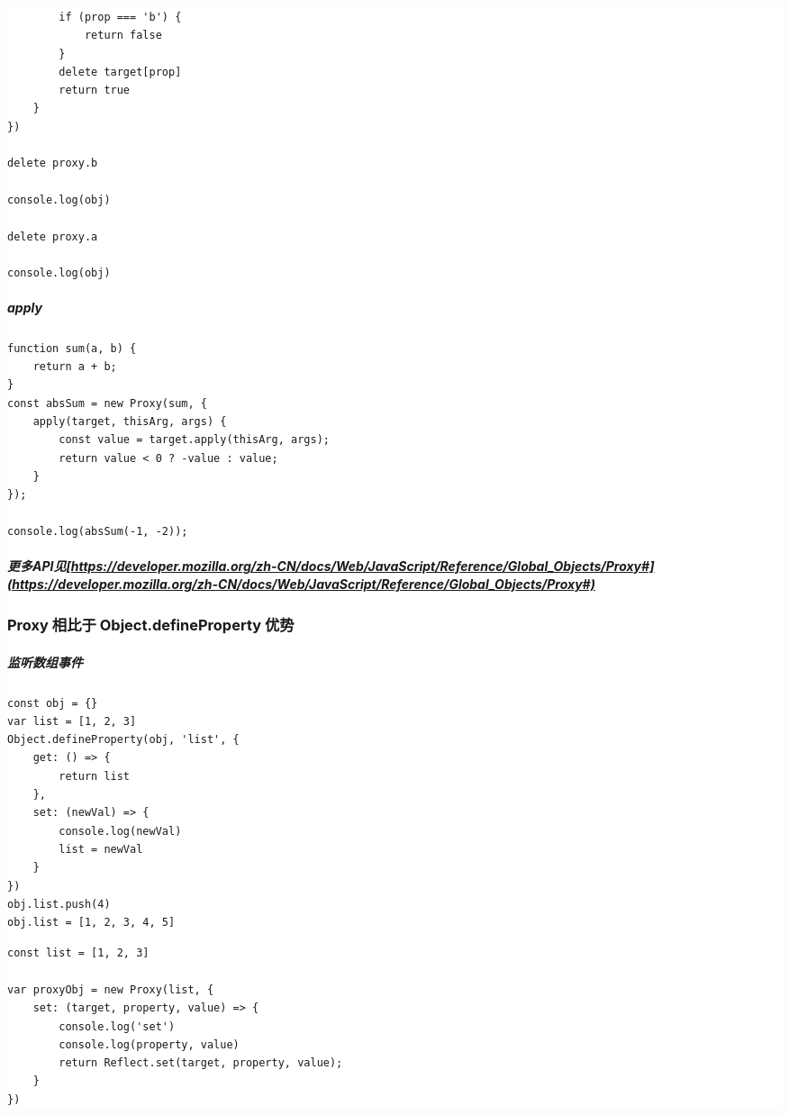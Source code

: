```
        if (prop === 'b') {
            return false
        }
        delete target[prop]
        return true
    }
})

delete proxy.b

console.log(obj)

delete proxy.a

console.log(obj)
```

##### apply
```
function sum(a, b) {
    return a + b;
}
const absSum = new Proxy(sum, {
    apply(target, thisArg, args) {
        const value = target.apply(thisArg, args);
        return value < 0 ? -value : value;
    }
});

console.log(absSum(-1, -2));
```
##### 更多API见[https://developer.mozilla.org/zh-CN/docs/Web/JavaScript/Reference/Global_Objects/Proxy#](https://developer.mozilla.org/zh-CN/docs/Web/JavaScript/Reference/Global_Objects/Proxy#)


### Proxy 相比于 Object.defineProperty 优势
##### 监听数组事件
```
const obj = {}
var list = [1, 2, 3]
Object.defineProperty(obj, 'list', {
    get: () => {
        return list
    },
    set: (newVal) => {
        console.log(newVal)
        list = newVal
    }
})
obj.list.push(4)
obj.list = [1, 2, 3, 4, 5]
```
```
const list = [1, 2, 3]

var proxyObj = new Proxy(list, {
    set: (target, property, value) => {
        console.log('set')
        console.log(property, value)
        return Reflect.set(target, property, value);
    }
})
```